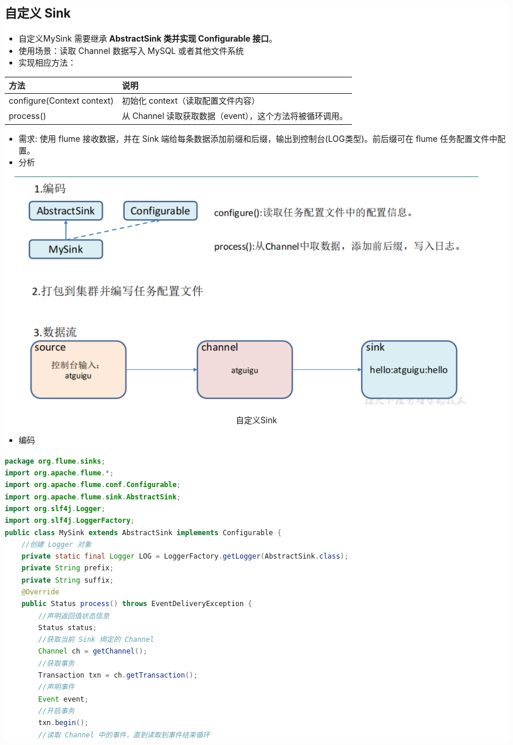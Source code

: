 ## 自定义 Sink

* 自定义MySink 需要继承 **AbstractSink 类并实现 Configurable 接口**。
* 使用场景：读取 Channel 数据写入 MySQL 或者其他文件系统
* 实现相应方法：

|方法|说明|
| :-- | :-- |
|configure(Context context)|初始化 context（读取配置文件内容）|
|process()|从 Channel 读取获取数据（event），这个方法将被循环调用。|

* 需求: 使用 flume 接收数据，并在 Sink 端给每条数据添加前缀和后缀，输出到控制台(LOG类型)。前后缀可在 flume 任务配置文件中配置。
* 分析
<span style="text-align: center;display:block;">
<img src="./img/Flume-自定义Sink.png"/>
<span style="text-align: center;display:block;">自定义Sink</span></span>

* 编码
```java
package org.flume.sinks;
import org.apache.flume.*;
import org.apache.flume.conf.Configurable;
import org.apache.flume.sink.AbstractSink;
import org.slf4j.Logger;
import org.slf4j.LoggerFactory;
public class MySink extends AbstractSink implements Configurable {
    //创建 Logger 对象
    private static final Logger LOG = LoggerFactory.getLogger(AbstractSink.class);
    private String prefix;
    private String suffix;
    @Override
    public Status process() throws EventDeliveryException {
        //声明返回值状态信息
        Status status;
        //获取当前 Sink 绑定的 Channel
        Channel ch = getChannel();
        //获取事务
        Transaction txn = ch.getTransaction();
        //声明事件
        Event event;
        //开启事务
        txn.begin();
        //读取 Channel 中的事件，直到读取到事件结束循环
```